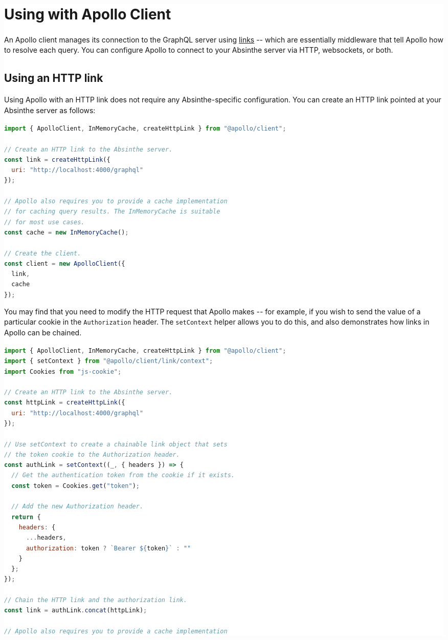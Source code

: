 # Using with Apollo Client

An Apollo client manages its connection to the GraphQL server using [links](https://www.apollographql.com/docs/link/) -- which are essentially middleware that tell Apollo how to resolve each query. You can configure Apollo to connect to your Absinthe server via HTTP, websockets, or both.

## Using an HTTP link

Using Apollo with an HTTP link does not require any Absinthe-specific configuration. You can create an HTTP link pointed at your Absinthe server as follows:

```javascript
import { ApolloClient, InMemoryCache, createHttpLink } from "@apollo/client";

// Create an HTTP link to the Absinthe server.
const link = createHttpLink({
  uri: "http://localhost:4000/graphql"
});

// Apollo also requires you to provide a cache implementation
// for caching query results. The InMemoryCache is suitable
// for most use cases.
const cache = new InMemoryCache();

// Create the client.
const client = new ApolloClient({
  link,
  cache
});
```

You may find that you need to modify the HTTP request that Apollo makes -- for example, if you wish to send the value of a particular cookie in the `Authorization` header. The `setContext` helper allows you to do this, and also demonstrates how links in Apollo can be chained.

```javascript
import { ApolloClient, InMemoryCache, createHttpLink } from "@apollo/client";
import { setContext } from "@apollo/client/link/context";
import Cookies from "js-cookie";

// Create an HTTP link to the Absinthe server.
const httpLink = createHttpLink({
  uri: "http://localhost:4000/graphql"
});

// Use setContext to create a chainable link object that sets
// the token cookie to the Authorization header.
const authLink = setContext((_, { headers }) => {
  // Get the authentication token from the cookie if it exists.
  const token = Cookies.get("token");

  // Add the new Authorization header.
  return {
    headers: {
      ...headers,
      authorization: token ? `Bearer ${token}` : ""
    }
  };
});

// Chain the HTTP link and the authorization link.
const link = authLink.concat(httpLink);

// Apollo also requires you to provide a cache implementation
```